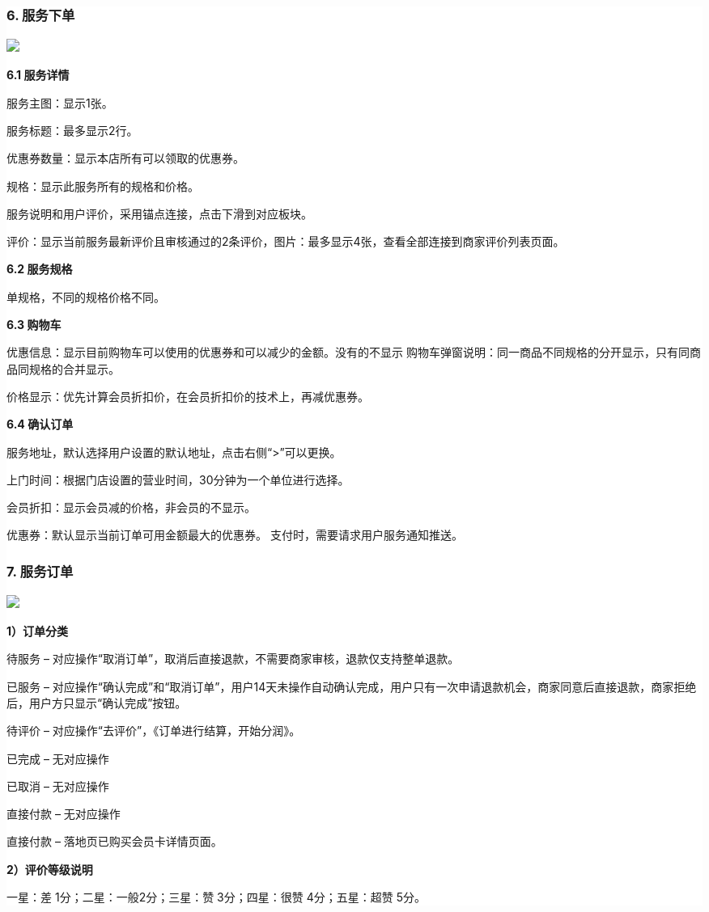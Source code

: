 ### 6\. 服务下单

![](https://image.woshipm.com/wp-files/2023/02/r1urpVw0px4VegSB7c88.jpg)

**6.1 服务详情**

服务主图：显示1张。

服务标题：最多显示2行。

优惠券数量：显示本店所有可以领取的优惠券。

规格：显示此服务所有的规格和价格。

服务说明和用户评价，采用锚点连接，点击下滑到对应板块。

评价：显示当前服务最新评价且审核通过的2条评价，图片：最多显示4张，查看全部连接到商家评价列表页面。

**6.2 服务规格**

单规格，不同的规格价格不同。

**6.3 购物车**

优惠信息：显示目前购物车可以使用的优惠券和可以减少的金额。没有的不显示 购物车弹窗说明：同一商品不同规格的分开显示，只有同商品同规格的合并显示。

价格显示：优先计算会员折扣价，在会员折扣价的技术上，再减优惠券。

**6.4 确认订单**

服务地址，默认选择用户设置的默认地址，点击右侧“>”可以更换。

上门时间：根据门店设置的营业时间，30分钟为一个单位进行选择。

会员折扣：显示会员减的价格，非会员的不显示。

优惠券：默认显示当前订单可用金额最大的优惠券。 支付时，需要请求用户服务通知推送。

### 7. 服务订单

![](https://image.woshipm.com/wp-files/2023/02/HgUyPcoZBMzdzVaxLsKg.jpg)

**1）订单分类**

待服务 – 对应操作“取消订单”，取消后直接退款，不需要商家审核，退款仅支持整单退款。

已服务 – 对应操作“确认完成”和“取消订单”，用户14天未操作自动确认完成，用户只有一次申请退款机会，商家同意后直接退款，商家拒绝后，用户方只显示“确认完成”按钮。

待评价 – 对应操作“去评价”，《订单进行结算，开始分润》。

已完成 – 无对应操作

已取消 – 无对应操作

直接付款 – 无对应操作

直接付款 – 落地页已购买会员卡详情页面。

**2）评价等级说明**

一星：差 1分；二星：一般2分；三星：赞 3分；四星：很赞 4分；五星：超赞 5分。
